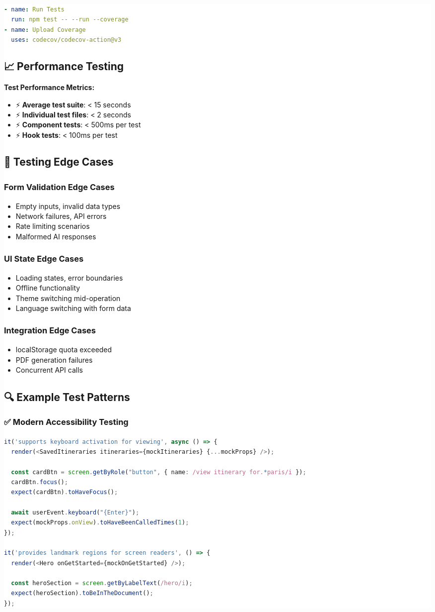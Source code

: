 ```yaml
- name: Run Tests
  run: npm test -- --run --coverage
- name: Upload Coverage
  uses: codecov/codecov-action@v3
```

## 📈 Performance Testing

**Test Performance Metrics:**

- ⚡ **Average test suite**: < 15 seconds
- ⚡ **Individual test files**: < 2 seconds
- ⚡ **Component tests**: < 500ms per test
- ⚡ **Hook tests**: < 100ms per test

## 🐛 Testing Edge Cases

### Form Validation Edge Cases

- Empty inputs, invalid data types
- Network failures, API errors
- Rate limiting scenarios
- Malformed AI responses

### UI State Edge Cases

- Loading states, error boundaries
- Offline functionality
- Theme switching mid-operation
- Language switching with form data

### Integration Edge Cases

- localStorage quota exceeded
- PDF generation failures
- Concurrent API calls

## 🔍 Example Test Patterns

### ✅ **Modern Accessibility Testing**

```typescript
it('supports keyboard activation for viewing', async () => {
  render(<SavedItineraries itineraries={mockItineraries} {...mockProps} />);

  const cardBtn = screen.getByRole("button", { name: /view itinerary for.*paris/i });
  cardBtn.focus();
  expect(cardBtn).toHaveFocus();

  await userEvent.keyboard("{Enter}");
  expect(mockProps.onView).toHaveBeenCalledTimes(1);
});

it('provides landmark regions for screen readers', () => {
  render(<Hero onGetStarted={mockOnGetStarted} />);

  const heroSection = screen.getByLabelText(/hero/i);
  expect(heroSection).toBeInTheDocument();
});
```
